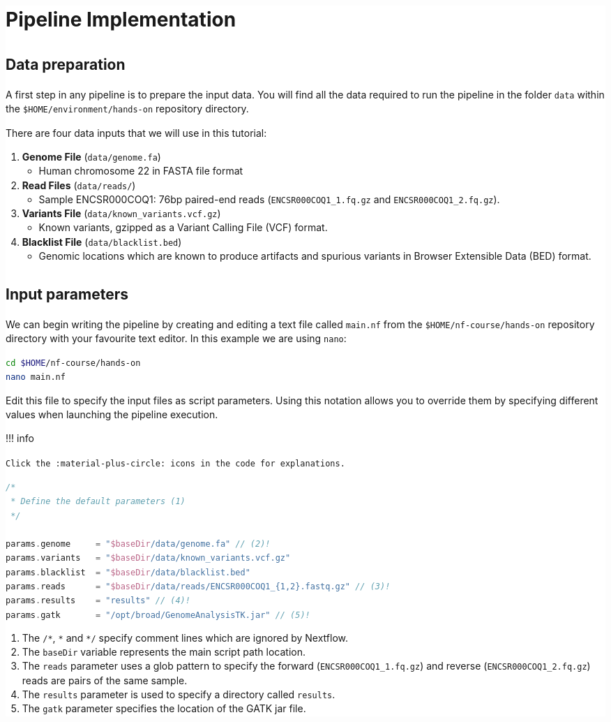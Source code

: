 # Pipeline Implementation

## Data preparation

A first step in any pipeline is to prepare the input data. You will find all the data required to run the pipeline in the folder `data` within the `$HOME/environment/hands-on` repository directory.

There are four data inputs that we will use in this tutorial:

1. **Genome File** (`data/genome.fa`)
    - Human chromosome 22 in FASTA file format
2. **Read Files** (`data/reads/`)
    - Sample ENCSR000COQ1: 76bp paired-end reads (`ENCSR000COQ1_1.fq.gz` and `ENCSR000COQ1_2.fq.gz`).
3. **Variants File** (`data/known_variants.vcf.gz`)
    - Known variants, gzipped as a Variant Calling File (VCF) format.
4. **Blacklist File** (`data/blacklist.bed`)
    - Genomic locations which are known to produce artifacts and spurious variants in Browser Extensible Data (BED) format.

## Input parameters

We can begin writing the pipeline by creating and editing a text file called `main.nf` from the `$HOME/nf-course/hands-on` repository directory with your favourite text editor. In this example we are using `nano`:

```bash
cd $HOME/nf-course/hands-on
nano main.nf
```

Edit this file to specify the input files as script parameters. Using this notation allows you to override them by specifying different values when launching the pipeline execution.

!!! info

    Click the :material-plus-circle: icons in the code for explanations.

```groovy linenums="1"
/*
 * Define the default parameters (1)
 */

params.genome     = "$baseDir/data/genome.fa" // (2)!
params.variants   = "$baseDir/data/known_variants.vcf.gz"
params.blacklist  = "$baseDir/data/blacklist.bed"
params.reads      = "$baseDir/data/reads/ENCSR000COQ1_{1,2}.fastq.gz" // (3)!
params.results    = "results" // (4)!
params.gatk       = "/opt/broad/GenomeAnalysisTK.jar" // (5)!
```

1. The `/*`, `*` and `*/` specify comment lines which are ignored by Nextflow.
2. The `baseDir` variable represents the main script path location.
3. The `reads` parameter uses a glob pattern to specify the forward (`ENCSR000COQ1_1.fq.gz`) and reverse (`ENCSR000COQ1_2.fq.gz`) reads are pairs of the same sample.
4. The `results` parameter is used to specify a directory called `results`.
5. The `gatk` parameter specifies the location of the GATK jar file.
